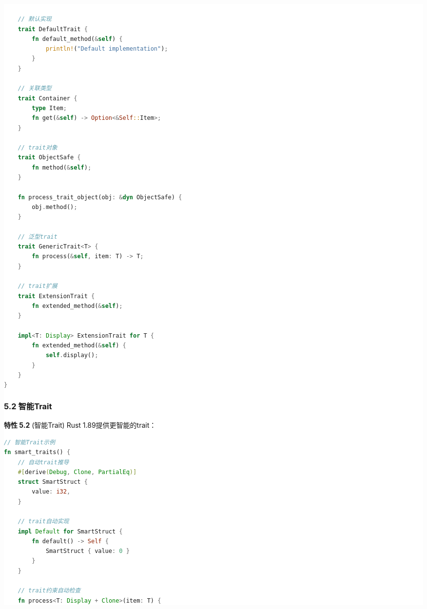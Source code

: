 ```rust
    
    // 默认实现
    trait DefaultTrait {
        fn default_method(&self) {
            println!("Default implementation");
        }
    }
    
    // 关联类型
    trait Container {
        type Item;
        fn get(&self) -> Option<&Self::Item>;
    }
    
    // trait对象
    trait ObjectSafe {
        fn method(&self);
    }
    
    fn process_trait_object(obj: &dyn ObjectSafe) {
        obj.method();
    }
    
    // 泛型trait
    trait GenericTrait<T> {
        fn process(&self, item: T) -> T;
    }
    
    // trait扩展
    trait ExtensionTrait {
        fn extended_method(&self);
    }
    
    impl<T: Display> ExtensionTrait for T {
        fn extended_method(&self) {
            self.display();
        }
    }
}
```

### 5.2 智能Trait

**特性 5.2** (智能Trait)
Rust 1.89提供更智能的trait：

```rust
// 智能Trait示例
fn smart_traits() {
    // 自动trait推导
    #[derive(Debug, Clone, PartialEq)]
    struct SmartStruct {
        value: i32,
    }
    
    // trait自动实现
    impl Default for SmartStruct {
        fn default() -> Self {
            SmartStruct { value: 0 }
        }
    }
    
    // trait约束自动检查
    fn process<T: Display + Clone>(item: T) {
```
